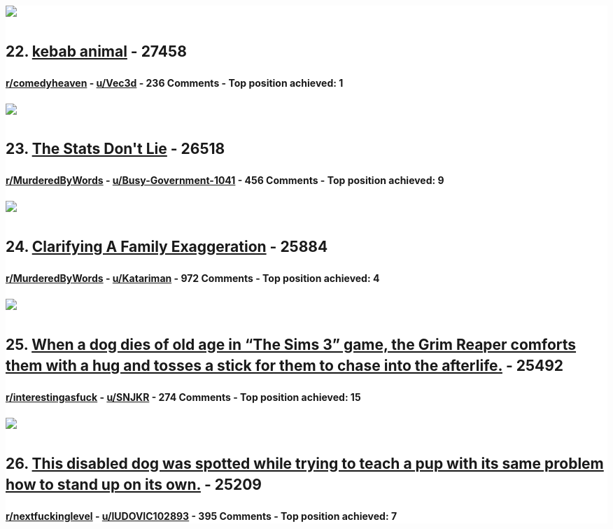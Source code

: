 <a href="https://i.redd.it/6y9gvs5nu3yf1.jpeg"><img src="https://b.thumbs.redditmedia.com/mh-PxVeONamTFkNo-hI-XvCh-E96W35lrnE24uKWUFI.jpg"></img></a>

## 22. [kebab animal](http://reddit.com/r/comedyheaven/comments/1oj07rh/kebab_animal/) - 27458
#### [r/comedyheaven](http://reddit.com/r/comedyheaven) - [u/Vec3d](http://reddit.com/u/Vec3d) - 236 Comments - Top position achieved: 1

<a href="https://i.redd.it/wop36amov0yf1.jpeg"><img src="https://b.thumbs.redditmedia.com/KkgH_83y3q5ny1azqFAp081hc2e8_dWL10p6xOFAWbw.jpg"></img></a>

## 23. [The Stats Don't Lie](http://reddit.com/r/MurderedByWords/comments/1ojd1bt/the_stats_dont_lie/) - 26518
#### [r/MurderedByWords](http://reddit.com/r/MurderedByWords) - [u/Busy-Government-1041](http://reddit.com/u/Busy-Government-1041) - 456 Comments - Top position achieved: 9

<a href="https://i.redd.it/oxudcli7k3yf1.jpeg"><img src="https://b.thumbs.redditmedia.com/hPNh1mjEWsdQXXz5CoQwXNhtYriLn30gRUHpC76Acwc.jpg"></img></a>

## 24. [Clarifying A Family Exaggeration](http://reddit.com/r/MurderedByWords/comments/1oj96pt/clarifying_a_family_exaggeration/) - 25884
#### [r/MurderedByWords](http://reddit.com/r/MurderedByWords) - [u/Katariman](http://reddit.com/u/Katariman) - 972 Comments - Top position achieved: 4

<a href="https://i.redd.it/6c5g8mnzu2yf1.jpeg"><img src="https://b.thumbs.redditmedia.com/AErucVDIhrZ-xVtWEKen_qVGjGtM6FoAZYqwMNMqO7k.jpg"></img></a>

## 25. [When a dog dies of old age in “The Sims 3” game, the Grim Reaper comforts them with a hug and tosses a stick for them to chase into the afterlife.](http://reddit.com/r/interestingasfuck/comments/1ojg8yt/when_a_dog_dies_of_old_age_in_the_sims_3_game_the/) - 25492
#### [r/interestingasfuck](http://reddit.com/r/interestingasfuck) - [u/SNJKR](http://reddit.com/u/SNJKR) - 274 Comments - Top position achieved: 15

<a href="https://v.redd.it/9emr6gxy54yf1"><img src="https://external-preview.redd.it/dnd4dWJ2b3k1NHlmMcpIb9cWSxazI0sUpqqhT_yQi1xhMQEbgtxrt2hLd3v5.png?width=140&amp;height=140&amp;format=jpg&amp;auto=webp&amp;s=992fff3373981c1ce389be3cca857ba0d36c6ba3"></img></a>

## 26. [This disabled dog was spotted while trying to teach a pup with its same problem how to stand up on its own.](http://reddit.com/r/nextfuckinglevel/comments/1ojiom8/this_disabled_dog_was_spotted_while_trying_to/) - 25209
#### [r/nextfuckinglevel](http://reddit.com/r/nextfuckinglevel) - [u/lUDOVIC102893](http://reddit.com/u/lUDOVIC102893) - 395 Comments - Top position achieved: 7
